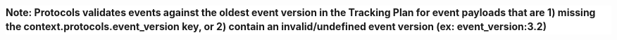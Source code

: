 **Note: Protocols validates events against the oldest event version in the Tracking Plan for event payloads that are 1) missing the context.protocols.event_version key, or 2) contain an invalid/undefined event version (ex: event_version:3.2)**
